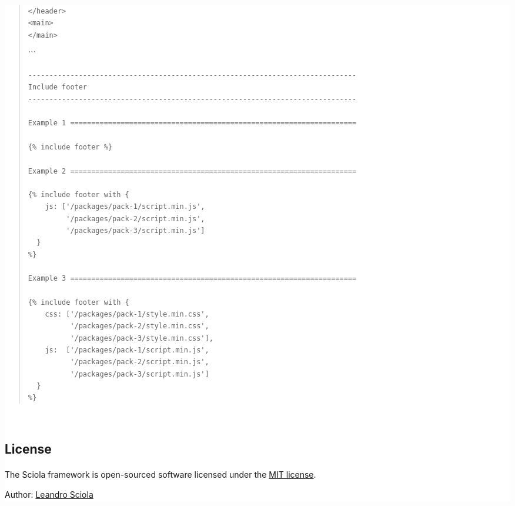 >     </header>
>     <main>
>     </main>
>   </body>
> </html>
> ```
> 
> ```twig
> ------------------------------------------------------------------------------
> Include footer
> ------------------------------------------------------------------------------
>
> Example 1 ====================================================================
> 
> {% include footer %}
>
> Example 2 ====================================================================
> 
> {% include footer with {
>     js: ['/packages/pack-1/script.min.js',
>          '/packages/pack-2/script.min.js',
>          '/packages/pack-3/script.min.js']
>   }
> %}
>
> Example 3 ====================================================================
> 
> {% include footer with {
>     css: ['/packages/pack-1/style.min.css',
>           '/packages/pack-2/style.min.css',
>           '/packages/pack-3/style.min.css'],
>     js:  ['/packages/pack-1/script.min.js',
>           '/packages/pack-2/script.min.js',
>           '/packages/pack-3/script.min.js']
>   }
> %}
> ```

<br>

## License

The Sciola framework is open-sourced software licensed under the [MIT license](LICENSE.md).

Author: [Leandro Sciola](https://sciola-framework.github.io/leandro-sciola)
